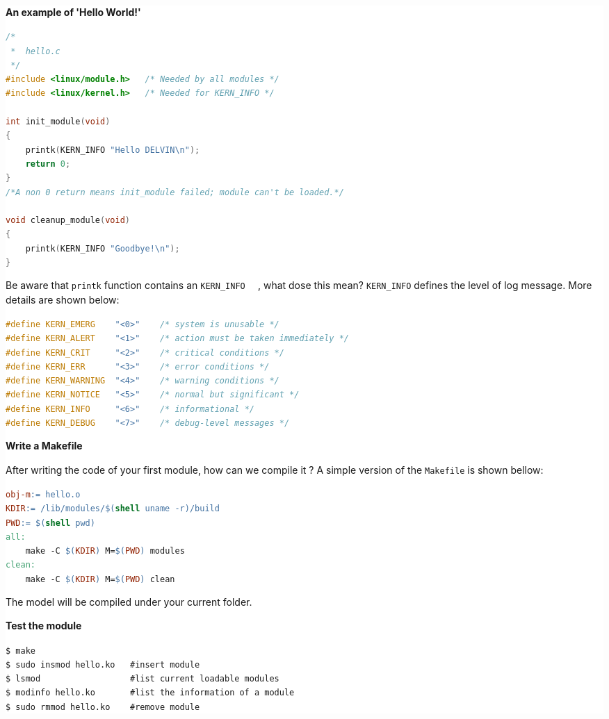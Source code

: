 **An example of 'Hello World!'**

```c
/*
 *  hello.c
 */
#include <linux/module.h>	/* Needed by all modules */
#include <linux/kernel.h>	/* Needed for KERN_INFO */

int init_module(void)
{
	printk(KERN_INFO "Hello DELVIN\n");
	return 0;
}
/*A non 0 return means init_module failed; module can't be loaded.*/

void cleanup_module(void)
{
	printk(KERN_INFO "Goodbye!\n");
}
```

Be aware that `printk` function contains an `KERN_INFO	` , what dose this mean?
`KERN_INFO` defines the level of log message.  More details are shown below:

```c
#define KERN_EMERG    "<0>"    /* system is unusable */
#define KERN_ALERT    "<1>"    /* action must be taken immediately */
#define KERN_CRIT     "<2>"    /* critical conditions */
#define KERN_ERR      "<3>"    /* error conditions */
#define KERN_WARNING  "<4>"    /* warning conditions */
#define KERN_NOTICE   "<5>"    /* normal but significant */
#define KERN_INFO     "<6>"    /* informational */
#define KERN_DEBUG    "<7>"    /* debug-level messages */
```

**Write a Makefile**

After writing the code of your first module, how can we compile it ? A simple version of the `Makefile` is shown bellow:

```makefile
obj-m:= hello.o
KDIR:= /lib/modules/$(shell uname -r)/build
PWD:= $(shell pwd)
all:
	make -C $(KDIR) M=$(PWD) modules
clean:
	make -C $(KDIR) M=$(PWD) clean
```

The model will be compiled under your current folder.

**Test the module**

```shell
$ make
$ sudo insmod hello.ko   #insert module
$ lsmod                  #list current loadable modules
$ modinfo hello.ko       #list the information of a module
$ sudo rmmod hello.ko    #remove module
```
